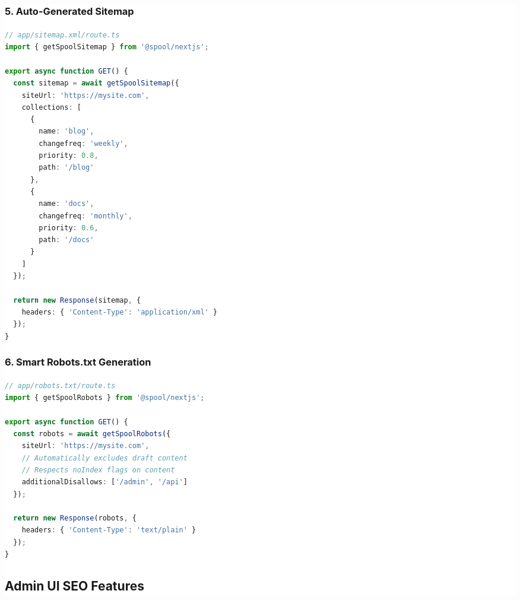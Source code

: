 ### 5. Auto-Generated Sitemap
```typescript
// app/sitemap.xml/route.ts
import { getSpoolSitemap } from '@spool/nextjs';

export async function GET() {
  const sitemap = await getSpoolSitemap({
    siteUrl: 'https://mysite.com',
    collections: [
      { 
        name: 'blog', 
        changefreq: 'weekly', 
        priority: 0.8,
        path: '/blog'
      },
      { 
        name: 'docs', 
        changefreq: 'monthly', 
        priority: 0.6,
        path: '/docs'
      }
    ]
  });

  return new Response(sitemap, {
    headers: { 'Content-Type': 'application/xml' }
  });
}
```

### 6. Smart Robots.txt Generation
```typescript
// app/robots.txt/route.ts
import { getSpoolRobots } from '@spool/nextjs';

export async function GET() {
  const robots = await getSpoolRobots({
    siteUrl: 'https://mysite.com',
    // Automatically excludes draft content
    // Respects noIndex flags on content
    additionalDisallows: ['/admin', '/api']
  });

  return new Response(robots, {
    headers: { 'Content-Type': 'text/plain' }
  });
}
```

## Admin UI SEO Features
